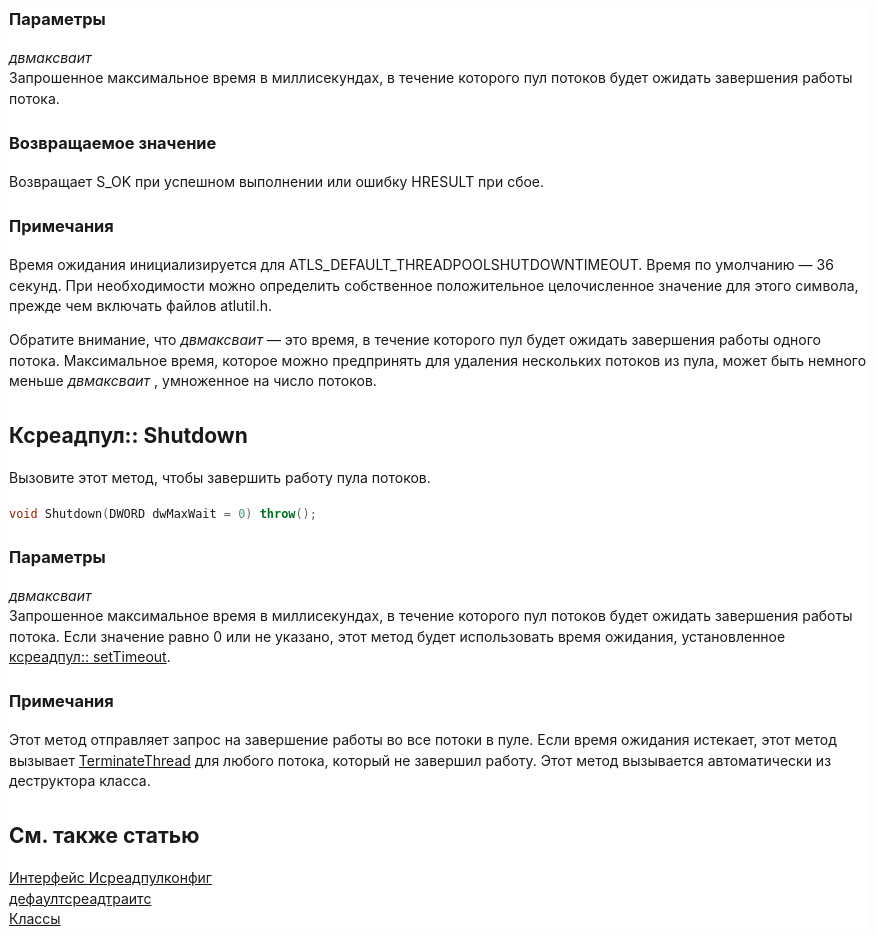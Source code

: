 ### <a name="parameters"></a>Параметры

*двмаксваит*<br/>
Запрошенное максимальное время в миллисекундах, в течение которого пул потоков будет ожидать завершения работы потока.

### <a name="return-value"></a>Возвращаемое значение

Возвращает S_OK при успешном выполнении или ошибку HRESULT при сбое.

### <a name="remarks"></a>Примечания

Время ожидания инициализируется для ATLS_DEFAULT_THREADPOOLSHUTDOWNTIMEOUT. Время по умолчанию — 36 секунд. При необходимости можно определить собственное положительное целочисленное значение для этого символа, прежде чем включать файлов atlutil.h.

Обратите внимание, что *двмаксваит* — это время, в течение которого пул будет ожидать завершения работы одного потока. Максимальное время, которое можно предпринять для удаления нескольких потоков из пула, может быть немного меньше *двмаксваит* , умноженное на число потоков.

## <a name="cthreadpoolshutdown"></a><a name="shutdown"></a>Ксреадпул:: Shutdown

Вызовите этот метод, чтобы завершить работу пула потоков.

```cpp
void Shutdown(DWORD dwMaxWait = 0) throw();
```

### <a name="parameters"></a>Параметры

*двмаксваит*<br/>
Запрошенное максимальное время в миллисекундах, в течение которого пул потоков будет ожидать завершения работы потока. Если значение равно 0 или не указано, этот метод будет использовать время ожидания, установленное [ксреадпул:: setTimeout](#settimeout).

### <a name="remarks"></a>Примечания

Этот метод отправляет запрос на завершение работы во все потоки в пуле. Если время ожидания истекает, этот метод вызывает [TerminateThread](/windows/win32/api/processthreadsapi/nf-processthreadsapi-terminatethread) для любого потока, который не завершил работу. Этот метод вызывается автоматически из деструктора класса.

## <a name="see-also"></a>См. также статью

[Интерфейс Исреадпулконфиг](../../atl/reference/ithreadpoolconfig-interface.md)<br/>
[дефаултсреадтраитс](atl-typedefs.md#defaultthreadtraits)<br/>
[Классы](../../atl/reference/atl-classes.md)
